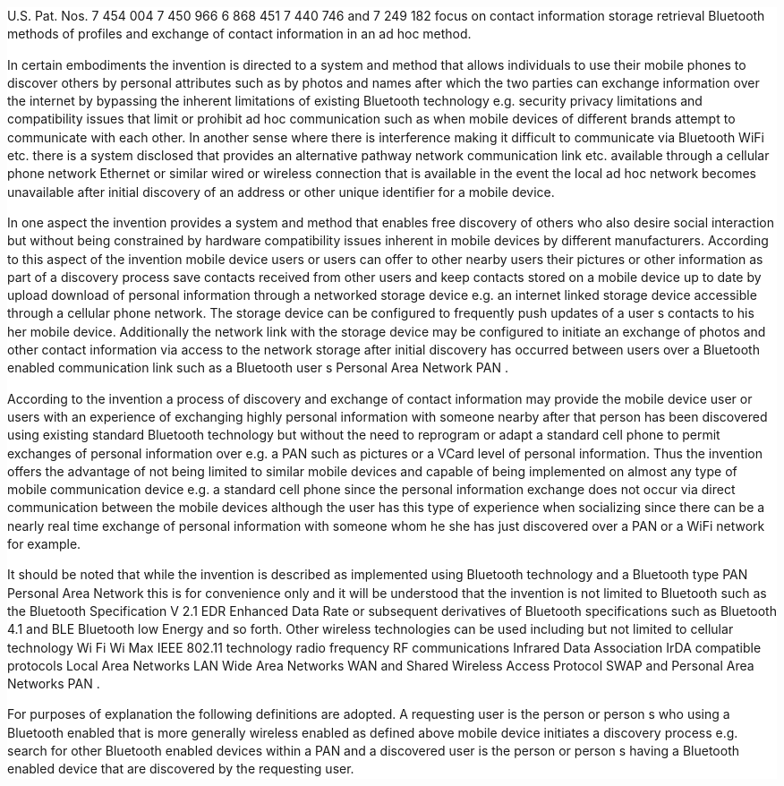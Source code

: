 U.S. Pat. Nos. 7 454 004 7 450 966 6 868 451 7 440 746 and 7 249 182 focus on contact information storage retrieval Bluetooth methods of profiles and exchange of contact information in an ad hoc method.

In certain embodiments the invention is directed to a system and method that allows individuals to use their mobile phones to discover others by personal attributes such as by photos and names after which the two parties can exchange information over the internet by bypassing the inherent limitations of existing Bluetooth technology e.g. security privacy limitations and compatibility issues that limit or prohibit ad hoc communication such as when mobile devices of different brands attempt to communicate with each other. In another sense where there is interference making it difficult to communicate via Bluetooth WiFi etc. there is a system disclosed that provides an alternative pathway network communication link etc. available through a cellular phone network Ethernet or similar wired or wireless connection that is available in the event the local ad hoc network becomes unavailable after initial discovery of an address or other unique identifier for a mobile device.

In one aspect the invention provides a system and method that enables free discovery of others who also desire social interaction but without being constrained by hardware compatibility issues inherent in mobile devices by different manufacturers. According to this aspect of the invention mobile device users or users can offer to other nearby users their pictures or other information as part of a discovery process save contacts received from other users and keep contacts stored on a mobile device up to date by upload download of personal information through a networked storage device e.g. an internet linked storage device accessible through a cellular phone network. The storage device can be configured to frequently push updates of a user s contacts to his her mobile device. Additionally the network link with the storage device may be configured to initiate an exchange of photos and other contact information via access to the network storage after initial discovery has occurred between users over a Bluetooth enabled communication link such as a Bluetooth user s Personal Area Network PAN .

According to the invention a process of discovery and exchange of contact information may provide the mobile device user or users with an experience of exchanging highly personal information with someone nearby after that person has been discovered using existing standard Bluetooth technology but without the need to reprogram or adapt a standard cell phone to permit exchanges of personal information over e.g. a PAN such as pictures or a VCard level of personal information. Thus the invention offers the advantage of not being limited to similar mobile devices and capable of being implemented on almost any type of mobile communication device e.g. a standard cell phone since the personal information exchange does not occur via direct communication between the mobile devices although the user has this type of experience when socializing since there can be a nearly real time exchange of personal information with someone whom he she has just discovered over a PAN or a WiFi network for example.

It should be noted that while the invention is described as implemented using Bluetooth technology and a Bluetooth type PAN Personal Area Network this is for convenience only and it will be understood that the invention is not limited to Bluetooth such as the Bluetooth Specification V 2.1 EDR Enhanced Data Rate or subsequent derivatives of Bluetooth specifications such as Bluetooth 4.1 and BLE Bluetooth low Energy and so forth. Other wireless technologies can be used including but not limited to cellular technology Wi Fi Wi Max IEEE 802.11 technology radio frequency RF communications Infrared Data Association IrDA compatible protocols Local Area Networks LAN Wide Area Networks WAN and Shared Wireless Access Protocol SWAP and Personal Area Networks PAN .

For purposes of explanation the following definitions are adopted. A requesting user is the person or person s who using a Bluetooth enabled that is more generally wireless enabled as defined above mobile device initiates a discovery process e.g. search for other Bluetooth enabled devices within a PAN and a discovered user is the person or person s having a Bluetooth enabled device that are discovered by the requesting user.
